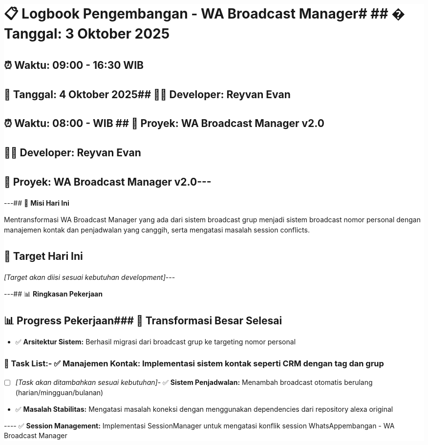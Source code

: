 # 📋 Logbook Pengembangan - WA Broadcast Manager# ## � **Tanggal:** 3 Oktober 2025

## ⏰ **Waktu:** 09:00 - 16:30 WIB

## 📅 **Tanggal:** 4 Oktober 2025## 👨‍💻 **Developer:** Reyvan Evan

## ⏰ **Waktu:** 08:00 - WIB  ## 🎯 **Proyek:** WA Broadcast Manager v2.0

## 👨‍💻 **Developer:** Reyvan Evan

## 🎯 **Proyek:** WA Broadcast Manager v2.0---



---## 🎯 **Misi Hari Ini**

Mentransformasi WA Broadcast Manager yang ada dari sistem broadcast grup menjadi sistem broadcast nomor personal dengan manajemen kontak dan penjadwalan yang canggih, serta mengatasi masalah session conflicts.

## 🎯 **Target Hari Ini**

_[Target akan diisi sesuai kebutuhan development]_---



---## 📊 **Ringkasan Pekerjaan**



## 📊 **Progress Pekerjaan**### 🔄 **Transformasi Besar Selesai**

- ✅ **Arsitektur Sistem:** Berhasil migrasi dari broadcast grup ke targeting nomor personal

### **📝 Task List:**- ✅ **Manajemen Kontak:** Implementasi sistem kontak seperti CRM dengan tag dan grup

- [ ] _[Task akan ditambahkan sesuai kebutuhan]_- ✅ **Sistem Penjadwalan:** Menambah broadcast otomatis berulang (harian/mingguan/bulanan)

- ✅ **Masalah Stabilitas:** Mengatasi masalah koneksi dengan menggunakan dependencies dari repository alexa original

---- ✅ **Session Management:** Implementasi SessionManager untuk mengatasi konflik session WhatsAppembangan - WA Broadcast Manager


